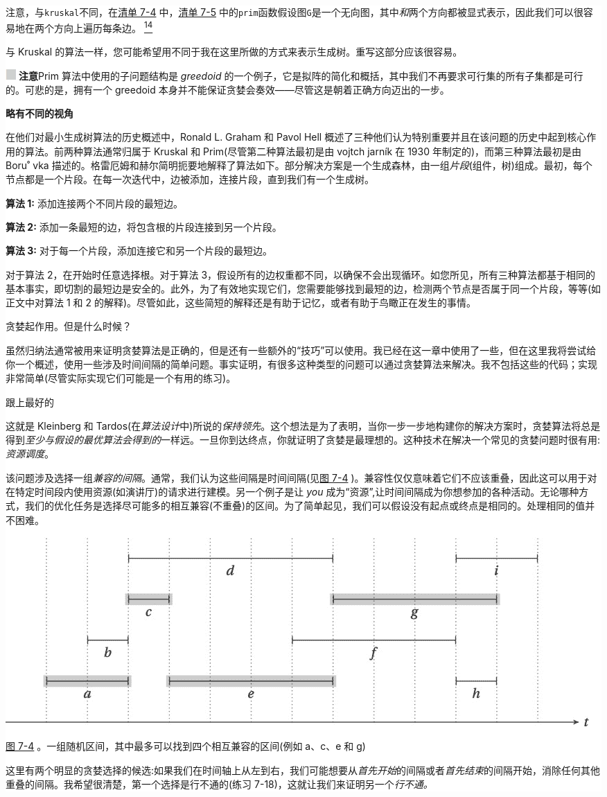 注意，与`kruskal`不同，在[清单 7-4](#list4) 中，[清单 7-5](#list5) 中的`prim`函数假设图`G`是一个无向图，其中*和*两个方向都被显式表示，因此我们可以很容易地在两个方向上遍历每条边。 [<sup>14</sup>](#Fn14)

与 Kruskal 的算法一样，您可能希望用不同于我在这里所做的方式来表示生成树。重写这部分应该很容易。

![Image](img/sq.jpg) **注意**Prim 算法中使用的子问题结构是 *greedoid* 的一个例子，它是拟阵的简化和概括，其中我们不再要求可行集的所有子集都是可行的。可悲的是，拥有一个 greedoid 本身并不能保证贪婪会奏效——尽管这是朝着正确方向迈出的一步。

**略有不同的视角**

在他们对最小生成树算法的历史概述中，Ronald L. Graham 和 Pavol Hell 概述了三种他们认为特别重要并且在该问题的历史中起到核心作用的算法。前两种算法通常归属于 Kruskal 和 Prim(尽管第二种算法最初是由 vojtch jarník 在 1930 年制定的)，而第三种算法最初是由 Boru˚ vka 描述的。格雷厄姆和赫尔简明扼要地解释了算法如下。部分解决方案是一个生成森林，由一组*片段*(组件，树)组成。最初，每个节点都是一个片段。在每一次迭代中，边被添加，连接片段，直到我们有一个生成树。

**算法 1:** 添加连接两个不同片段的最短边。

**算法 2:** 添加一条最短的边，将包含根的片段连接到另一个片段。

**算法 3:** 对于每一个片段，添加连接它和另一个片段的最短边。

对于算法 2，在开始时任意选择根。对于算法 3，假设所有的边权重都不同，以确保不会出现循环。如您所见，所有三种算法都基于相同的基本事实，即切割的最短边是安全的。此外，为了有效地实现它们，您需要能够找到最短的边，检测两个节点是否属于同一个片段，等等(如正文中对算法 1 和 2 的解释)。尽管如此，这些简短的解释还是有助于记忆，或者有助于鸟瞰正在发生的事情。

贪婪起作用。但是什么时候？

虽然归纳法通常被用来证明贪婪算法是正确的，但是还有一些额外的“技巧”可以使用。我已经在这一章中使用了一些，但在这里我将尝试给你一个概述，使用一些涉及时间间隔的简单问题。事实证明，有很多这种类型的问题可以通过贪婪算法来解决。我不包括这些的代码；实现非常简单(尽管实际实现它们可能是一个有用的练习)。

跟上最好的

这就是 Kleinberg 和 Tardos(在*算法设计*中)所说的*保持领先*。这个想法是为了表明，当你一步一步地构建你的解决方案时，贪婪算法将总是得到*至少与假设的最优算法会得到的*一样远。一旦你到达终点，你就证明了贪婪是最理想的。这种技术在解决一个常见的贪婪问题时很有用:*资源调度*。

该问题涉及选择一组*兼容的间隔*。通常，我们认为这些间隔是时间间隔(见[图 7-4](#Fig4) )。兼容性仅仅意味着它们不应该重叠，因此这可以用于对在特定时间段内使用资源(如演讲厅)的请求进行建模。另一个例子是让 *you* 成为“资源”,让时间间隔成为你想参加的各种活动。无论哪种方式，我们的优化任务是选择尽可能多的相互兼容(不重叠)的区间。为了简单起见，我们可以假设没有起点或终点是相同的。处理相同的值并不困难。

![9781484200568_Fig07-04.jpg](img/9781484200568_Fig07-04.jpg)

[图 7-4](#_Fig4) 。一组随机区间，其中最多可以找到四个相互兼容的区间(例如 a、c、e 和 g)

这里有两个明显的贪婪选择的候选:如果我们在时间轴上从左到右，我们可能想要从*首先开始*的间隔或者*首先结束*的间隔开始，消除任何其他重叠的间隔。我希望很清楚，第一个选择是行不通的(练习 7-18)，这就让我们来证明另一个*行不通。*
